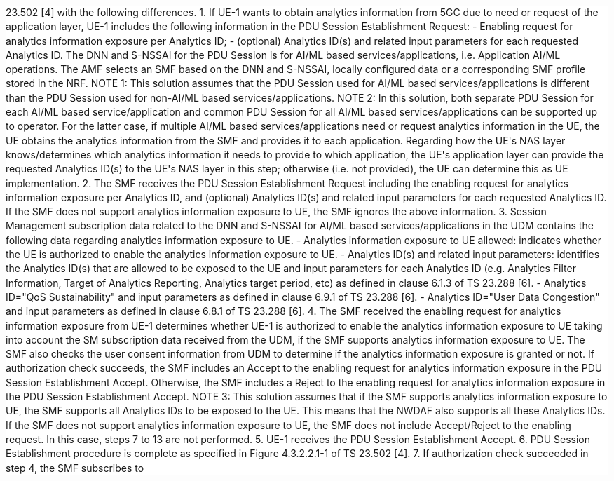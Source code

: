 23.502 [4] with the following differences.
1\. If UE-1 wants to obtain analytics information from 5GC due to need or
request of the application layer, UE-1 includes the following information in
the PDU Session Establishment Request:
\- Enabling request for analytics information exposure per Analytics ID;
\- (optional) Analytics ID(s) and related input parameters for each requested
Analytics ID.
The DNN and S-NSSAI for the PDU Session is for AI/ML based
services/applications, i.e. Application AI/ML operations. The AMF selects an
SMF based on the DNN and S-NSSAI, locally configured data or a corresponding
SMF profile stored in the NRF.
NOTE 1: This solution assumes that the PDU Session used for AI/ML based
services/applications is different than the PDU Session used for non-AI/ML
based services/applications.
NOTE 2: In this solution, both separate PDU Session for each AI/ML based
service/application and common PDU Session for all AI/ML based
services/applications can be supported up to operator. For the latter case, if
multiple AI/ML based services/applications need or request analytics
information in the UE, the UE obtains the analytics information from the SMF
and provides it to each application. Regarding how the UE\'s NAS layer
knows/determines which analytics information it needs to provide to which
application, the UE\'s application layer can provide the requested Analytics
ID(s) to the UE\'s NAS layer in this step; otherwise (i.e. not provided), the
UE can determine this as UE implementation.
2\. The SMF receives the PDU Session Establishment Request including the
enabling request for analytics information exposure per Analytics ID, and
(optional) Analytics ID(s) and related input parameters for each requested
Analytics ID.
If the SMF does not support analytics information exposure to UE, the SMF
ignores the above information.
3\. Session Management subscription data related to the DNN and S-NSSAI for
AI/ML based services/applications in the UDM contains the following data
regarding analytics information exposure to UE.
\- Analytics information exposure to UE allowed: indicates whether the UE is
authorized to enable the analytics information exposure to UE.
\- Analytics ID(s) and related input parameters: identifies the Analytics
ID(s) that are allowed to be exposed to the UE and input parameters for each
Analytics ID (e.g. Analytics Filter Information, Target of Analytics
Reporting, Analytics target period, etc) as defined in clause 6.1.3 of TS
23.288 [6].
\- Analytics ID=\"QoS Sustainability\" and input parameters as defined in
clause 6.9.1 of TS 23.288 [6].
\- Analytics ID=\"User Data Congestion\" and input parameters as defined in
clause 6.8.1 of TS 23.288 [6].
4\. The SMF received the enabling request for analytics information exposure
from UE-1 determines whether UE-1 is authorized to enable the analytics
information exposure to UE taking into account the SM subscription data
received from the UDM, if the SMF supports analytics information exposure to
UE. The SMF also checks the user consent information from UDM to determine if
the analytics information exposure is granted or not.
If authorization check succeeds, the SMF includes an Accept to the enabling
request for analytics information exposure in the PDU Session Establishment
Accept. Otherwise, the SMF includes a Reject to the enabling request for
analytics information exposure in the PDU Session Establishment Accept.
NOTE 3: This solution assumes that if the SMF supports analytics information
exposure to UE, the SMF supports all Analytics IDs to be exposed to the UE.
This means that the NWDAF also supports all these Analytics IDs.
If the SMF does not support analytics information exposure to UE, the SMF does
not include Accept/Reject to the enabling request. In this case, steps 7 to 13
are not performed.
5\. UE-1 receives the PDU Session Establishment Accept.
6\. PDU Session Establishment procedure is complete as specified in Figure
4.3.2.2.1-1 of TS 23.502 [4].
7\. If authorization check succeeded in step 4, the SMF subscribes to